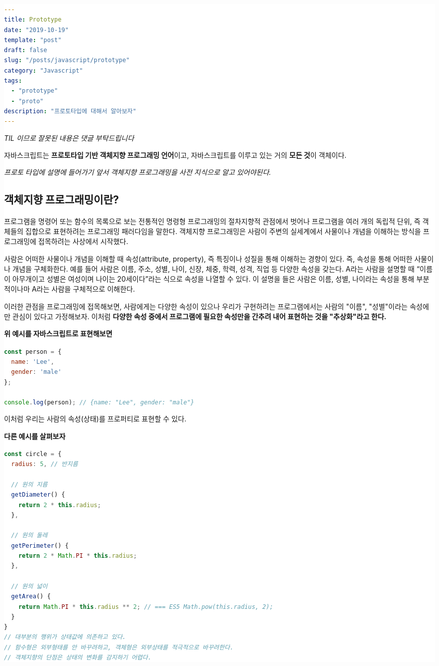 ```yaml
---
title: Prototype
date: "2019-10-19"
template: "post"
draft: false
slug: "/posts/javascript/prototype"
category: "Javascript"
tags:
  - "prototype"
  - "proto"
description: "프로토타입에 대해서 알아보자"
---
```

<span class="notice">
  <em>TIL 이므로 잘못된 내용은 댓글 부탁드립니다</em>
</span>

자바스크립트는 **프로토타입 기반 객체지향 프로그래밍 언어**이고, 자바스크립트를 이루고 있는 거의 **모든 것**이 객체이다.

*프로토 타입에 설명에 들어가기 앞서 객체지향 프로그래밍을 사전 지식으로 알고 있어야된다.*
## 객체지향 프로그래밍이란?
프로그램을 명령어 또는 함수의 목록으로 보는 전통적인 명령형 프로그래밍의 절차지향적 관점에서 벗어나 프로그램을 여러 개의 독립적 단위, 즉 객체들의 집합으로 표현하려는 프로그래밍 패러다임을 말한다. 객체지향 프로그래밍은 사람이 주변의 실세계에서 사물이나 개념을 이해하는 방식을 프로그래밍에 접목하려는 사상에서 시작했다.

사람은 어떠한 사물이나 개념을 이해할 때 속성(attribute, property), 즉 특징이나 성질을 통해 이해하는 경향이 있다. 즉, 속성을 통해 어떠한 사물이나 개념을 구체화한다. 예를 들어 사람은 이름, 주소, 성별, 나이, 신장, 체중, 학력, 성격, 직업 등 다양한 속성을 갖는다. A라는 사람을 설명할 때 “이름이 아무개이고 성별은 여성이며 나이는 20세이다”라는 식으로 속성을 나열할 수 있다. 이 설명을 들은 사람은 이름, 성별, 나이라는 속성을 통해 부분적이나마 A라는 사람을 구체적으로 이해한다.

이러한 관점을 프로그래밍에 접목해보면, 사람에게는 다양한 속성이 있으나 우리가 구현하려는 프로그램에서는 사람의 "이름", "성별"이라는 속성에만 관심이 있다고 가정해보자. 이처럼 <b>다양한 속성 중에서 프로그램에 필요한 속성만을 간추려 내어 표현하는 것을 "추상화"라고 한다.</b>

**위 예시를 자바스크립트로 표현해보면**
``` javascript
const person = {
  name: 'Lee',
  gender: 'male'
};

console.log(person); // {name: "Lee", gender: "male"}
```
이처럼 우리는 사람의 속성(상태)를 프로퍼티로 표현할 수 있다.

**다른 예시를 살펴보자**
``` javascript
const circle = {
  radius: 5, // 반지름

  // 원의 지름
  getDiameter() {
    return 2 * this.radius;
  },

  // 원의 둘레
  getPerimeter() {
    return 2 * Math.PI * this.radius;
  },

  // 원의 넓이
  getArea() {
    return Math.PI * this.radius ** 2; // === ES5 Math.pow(this.radius, 2);
  }
}
// 대부분의 행위가 상태값에 의존하고 있다.
// 함수형은 외부형태를 안 바꾸려하고, 객체형은 외부상태를 적극적으로 바꾸려한다.
// 객체지향의 단점은 상태의 변화를 감지하기 어렵다.
```